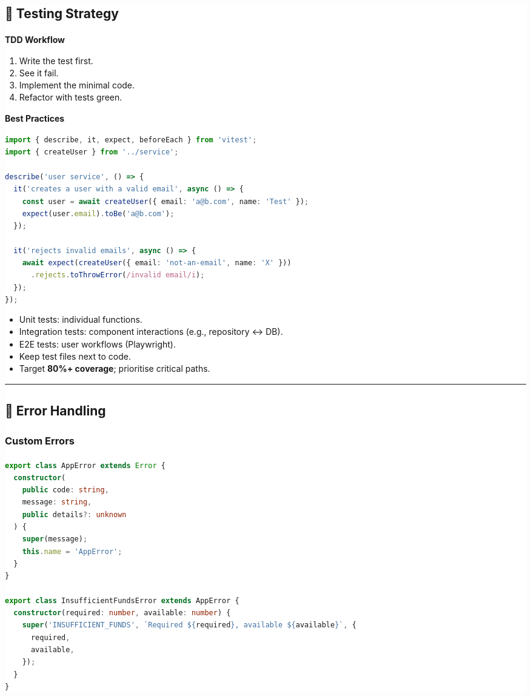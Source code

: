 
## 🧪 Testing Strategy

**TDD Workflow**
1. Write the test first.
2. See it fail.
3. Implement the minimal code.
4. Refactor with tests green.

**Best Practices**
```ts
import { describe, it, expect, beforeEach } from 'vitest';
import { createUser } from '../service';

describe('user service', () => {
  it('creates a user with a valid email', async () => {
    const user = await createUser({ email: 'a@b.com', name: 'Test' });
    expect(user.email).toBe('a@b.com');
  });

  it('rejects invalid emails', async () => {
    await expect(createUser({ email: 'not-an-email', name: 'X' }))
      .rejects.toThrowError(/invalid email/i);
  });
});
```

- Unit tests: individual functions.
- Integration tests: component interactions (e.g., repository ↔ DB).
- E2E tests: user workflows (Playwright).
- Keep test files next to code.
- Target **80%+ coverage**; prioritise critical paths.

---

## 🚨 Error Handling

### Custom Errors
```ts
export class AppError extends Error {
  constructor(
    public code: string,
    message: string,
    public details?: unknown
  ) {
    super(message);
    this.name = 'AppError';
  }
}

export class InsufficientFundsError extends AppError {
  constructor(required: number, available: number) {
    super('INSUFFICIENT_FUNDS', `Required ${required}, available ${available}`, {
      required,
      available,
    });
  }
}
```
